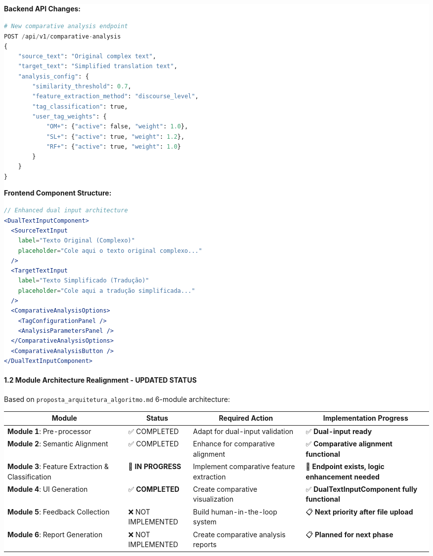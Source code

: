 **Backend API Changes:**
```python
# New comparative analysis endpoint
POST /api/v1/comparative-analysis
{
    "source_text": "Original complex text",
    "target_text": "Simplified translation text", 
    "analysis_config": {
        "similarity_threshold": 0.7,
        "feature_extraction_method": "discourse_level",
        "tag_classification": true,
        "user_tag_weights": {
            "OM+": {"active": false, "weight": 1.0},
            "SL+": {"active": true, "weight": 1.2},
            "RF+": {"active": true, "weight": 1.0}
        }
    }
}
```

**Frontend Component Structure:**
```jsx
// Enhanced dual input architecture
<DualTextInputComponent>
  <SourceTextInput 
    label="Texto Original (Complexo)"
    placeholder="Cole aqui o texto original complexo..."
  />
  <TargetTextInput 
    label="Texto Simplificado (Tradução)"
    placeholder="Cole aqui a tradução simplificada..."
  />
  <ComparativeAnalysisOptions>
    <TagConfigurationPanel />
    <AnalysisParametersPanel />
  </ComparativeAnalysisOptions>
  <ComparativeAnalysisButton />
</DualTextInputComponent>
```

#### 1.2 Module Architecture Realignment - **UPDATED STATUS**

Based on `proposta_arquitetura_algoritmo.md` 6-module architecture:

| Module | Status | Required Action | **Implementation Progress** |
|--------|--------|----------------|---------------------------|
| **Module 1**: Pre-processor | ✅ COMPLETED | Adapt for dual-input validation | ✅ **Dual-input ready** |
| **Module 2**: Semantic Alignment | ✅ COMPLETED | Enhance for comparative alignment | ✅ **Comparative alignment functional** |
| **Module 3**: Feature Extraction & Classification | 🔄 **IN PROGRESS** | Implement comparative feature extraction | 🔄 **Endpoint exists, logic enhancement needed** |
| **Module 4**: UI Generation | ✅ **COMPLETED** | Create comparative visualization | ✅ **DualTextInputComponent fully functional** |
| **Module 5**: Feedback Collection | ❌ NOT IMPLEMENTED | Build human-in-the-loop system | 📋 **Next priority after file upload** |
| **Module 6**: Report Generation | ❌ NOT IMPLEMENTED | Create comparative analysis reports | 📋 **Planned for next phase** |

